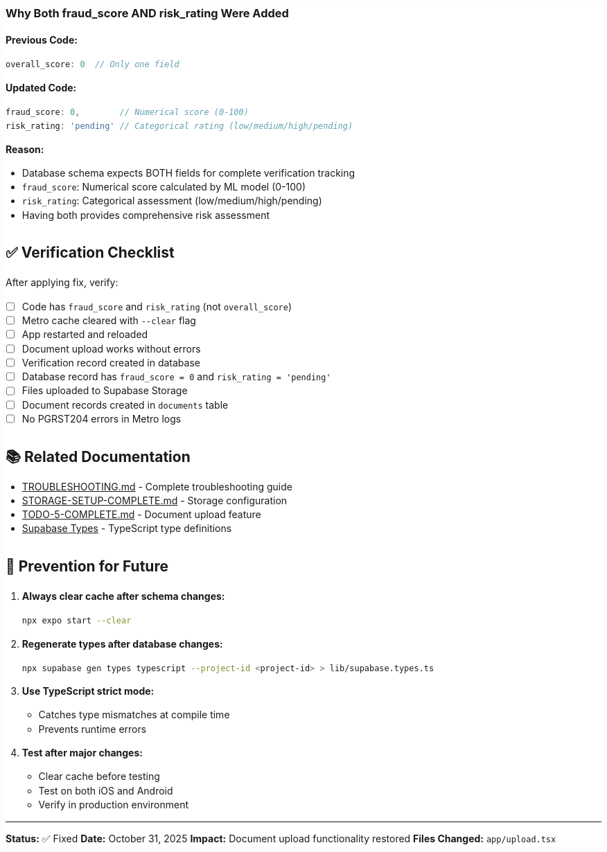 ### Why Both fraud_score AND risk_rating Were Added

**Previous Code:**
```typescript
overall_score: 0  // Only one field
```

**Updated Code:**
```typescript
fraud_score: 0,        // Numerical score (0-100)
risk_rating: 'pending' // Categorical rating (low/medium/high/pending)
```

**Reason:**
- Database schema expects BOTH fields for complete verification tracking
- `fraud_score`: Numerical score calculated by ML model (0-100)
- `risk_rating`: Categorical assessment (low/medium/high/pending)
- Having both provides comprehensive risk assessment

## ✅ Verification Checklist

After applying fix, verify:

- [ ] Code has `fraud_score` and `risk_rating` (not `overall_score`)
- [ ] Metro cache cleared with `--clear` flag
- [ ] App restarted and reloaded
- [ ] Document upload works without errors
- [ ] Verification record created in database
- [ ] Database record has `fraud_score = 0` and `risk_rating = 'pending'`
- [ ] Files uploaded to Supabase Storage
- [ ] Document records created in `documents` table
- [ ] No PGRST204 errors in Metro logs

## 📚 Related Documentation

- [TROUBLESHOOTING.md](TROUBLESHOOTING.md) - Complete troubleshooting guide
- [STORAGE-SETUP-COMPLETE.md](Markdown_Guides_Steps/STORAGE-SETUP-COMPLETE.md) - Storage configuration
- [TODO-5-COMPLETE.md](Markdown_Guides_Steps/TODO-5-COMPLETE.md) - Document upload feature
- [Supabase Types](lib/supabase.types.ts) - TypeScript type definitions

## 🎯 Prevention for Future

1. **Always clear cache after schema changes:**
   ```bash
   npx expo start --clear
   ```

2. **Regenerate types after database changes:**
   ```bash
   npx supabase gen types typescript --project-id <project-id> > lib/supabase.types.ts
   ```

3. **Use TypeScript strict mode:**
   - Catches type mismatches at compile time
   - Prevents runtime errors

4. **Test after major changes:**
   - Clear cache before testing
   - Test on both iOS and Android
   - Verify in production environment

---

**Status:** ✅ Fixed
**Date:** October 31, 2025
**Impact:** Document upload functionality restored
**Files Changed:** `app/upload.tsx`
